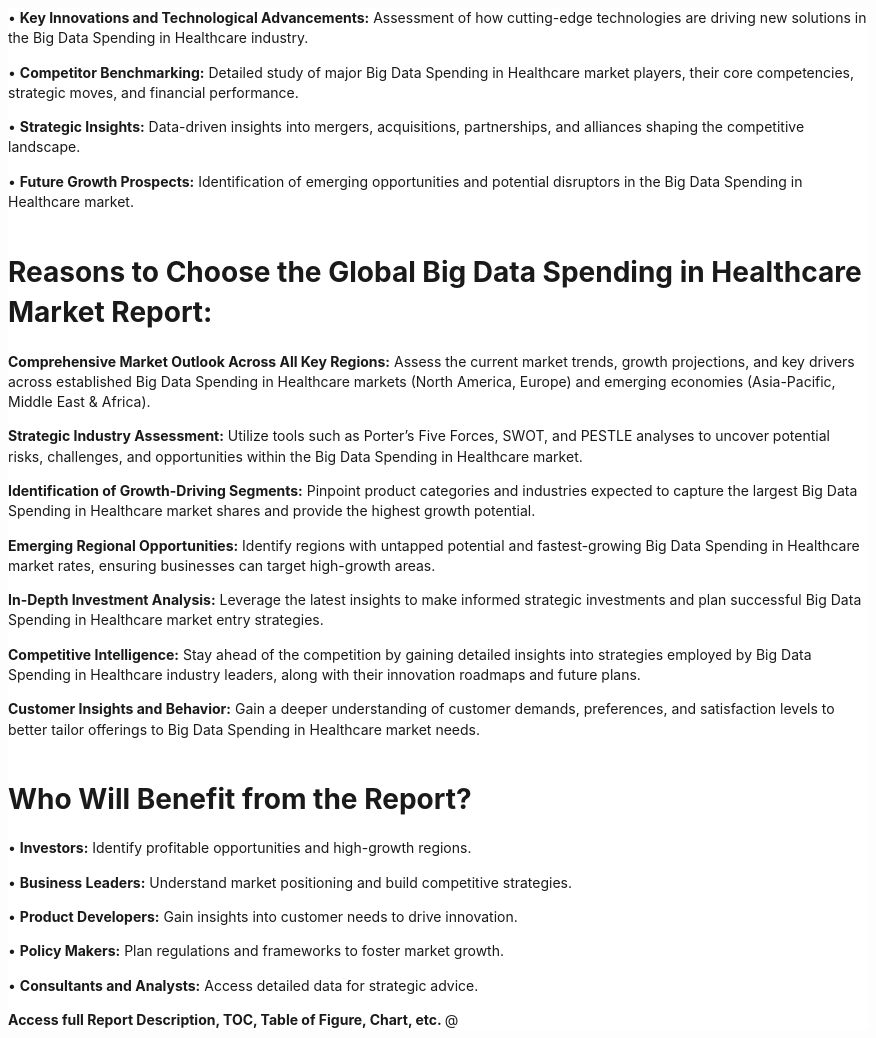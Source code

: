 • <strong>Key Innovations and Technological Advancements:</strong> Assessment of how cutting-edge technologies are driving new solutions in the Big Data Spending in Healthcare industry.

• <strong>Competitor Benchmarking:</strong> Detailed study of major Big Data Spending in Healthcare market players, their core competencies, strategic moves, and financial performance.

• <strong>Strategic Insights:</strong> Data-driven insights into mergers, acquisitions, partnerships, and alliances shaping the competitive landscape.

• <strong>Future Growth Prospects:</strong> Identification of emerging opportunities and potential disruptors in the Big Data Spending in Healthcare market.

# <strong>Reasons to Choose the Global Big Data Spending in Healthcare Market Report:</strong>

<strong>Comprehensive Market Outlook Across All Key Regions:</strong>
Assess the current market trends, growth projections, and key drivers across established Big Data Spending in Healthcare markets (North America, Europe) and emerging economies (Asia-Pacific, Middle East & Africa).

<strong>Strategic Industry Assessment:</strong>
Utilize tools such as Porter’s Five Forces, SWOT, and PESTLE analyses to uncover potential risks, challenges, and opportunities within the Big Data Spending in Healthcare market.

<strong>Identification of Growth-Driving Segments:</strong>
Pinpoint product categories and industries expected to capture the largest Big Data Spending in Healthcare market shares and provide the highest growth potential.

<strong>Emerging Regional Opportunities:</strong>
Identify regions with untapped potential and fastest-growing Big Data Spending in Healthcare market rates, ensuring businesses can target high-growth areas.

<strong>In-Depth Investment Analysis:</strong>
Leverage the latest insights to make informed strategic investments and plan successful Big Data Spending in Healthcare market entry strategies.

<strong>Competitive Intelligence:</strong>
Stay ahead of the competition by gaining detailed insights into strategies employed by Big Data Spending in Healthcare industry leaders, along with their innovation roadmaps and future plans.

<strong>Customer Insights and Behavior:</strong>
Gain a deeper understanding of customer demands, preferences, and satisfaction levels to better tailor offerings to Big Data Spending in Healthcare market needs.

# <strong>Who Will Benefit from the Report?</strong>

• <strong>Investors:</strong> Identify profitable opportunities and high-growth regions.

• <strong>Business Leaders:</strong> Understand market positioning and build competitive strategies.

• <strong>Product Developers:</strong> Gain insights into customer needs to drive innovation.

• <strong>Policy Makers:</strong> Plan regulations and frameworks to foster market growth.

• <strong>Consultants and Analysts:</strong> Access detailed data for strategic advice.
</ul>
<strong>Access full Report Description, TOC, Table of Figure, Chart, etc. </strong>@  <a href= style=color:#0000ff;></a></font>
